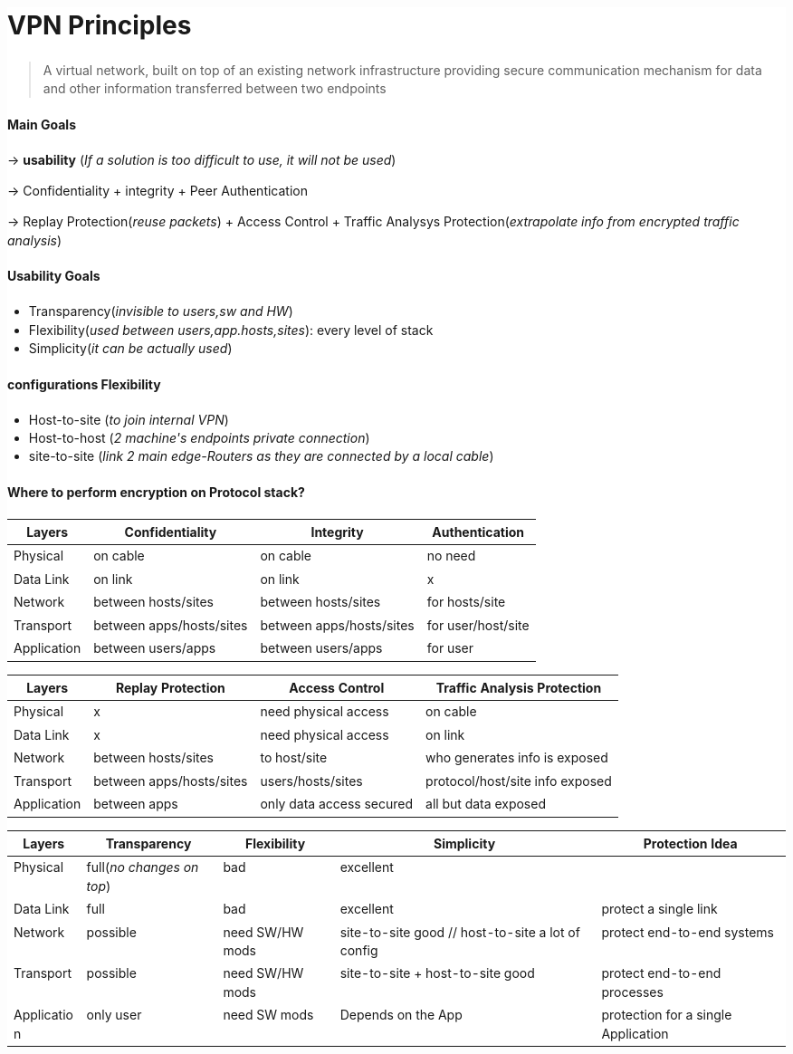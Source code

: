 # VPN Principles
>  A virtual network, built on top of an existing network infrastructure providing secure communication mechanism for data and other information transferred between two endpoints

#### Main Goals 
$\rightarrow$ **usability** (*If a solution is too difficult to use, it will not be used*)

$\rightarrow$ Confidentiality + integrity + Peer Authentication

$\rightarrow$ Replay Protection(*reuse packets*) + Access Control + Traffic Analysys Protection(*extrapolate info from encrypted traffic analysis*)

#### Usability Goals 

- Transparency(*invisible to users,sw and HW*)
- Flexibility(*used between users,app.hosts,sites*): every level of stack
- Simplicity(*it can be actually used*)

#### configurations Flexibility

- Host-to-site (*to join internal VPN*)
- Host-to-host (*2 machine's endpoints private connection*)
- site-to-site (*link 2 main edge-Routers as they are connected by a local cable*)

#### Where to perform encryption on Protocol stack?

|Layers|Confidentiality|Integrity|Authentication|
|--|--|--|--|
|Physical |on cable|on cable|no need|
|Data Link|on link|on link|x|
|Network|between hosts/sites|between hosts/sites|for hosts/site|
|Transport|between apps/hosts/sites|between apps/hosts/sites|for user/host/site|
|Application|between users/apps|between users/apps|for user|

|Layers|Replay Protection|Access Control|Traffic Analysis Protection|
|--|--|--|--|
|Physical |x|need physical access|on cable|
|Data Link|x|need physical access|on link|
|Network|between hosts/sites|to host/site|who generates info is exposed|
|Transport|between apps/hosts/sites|users/hosts/sites|protocol/host/site info exposed|
|Application|between apps|only data access secured|all but data exposed|

|Layers|Transparency|Flexibility|Simplicity|Protection Idea|
|--|--|--|--|--|
|Physical |full(*no changes on top*)|bad|excellent||
|Data Link|full|bad|excellent|protect a single link|
|Network|possible|need SW/HW mods|site-to-site good // host-to-site a lot of config|protect end-to-end systems|
|Transport|possible|need SW/HW mods|site-to-site + host-to-site good|protect end-to-end processes|
|Application|only user|need SW mods|Depends on the App|protection for a single Application|
